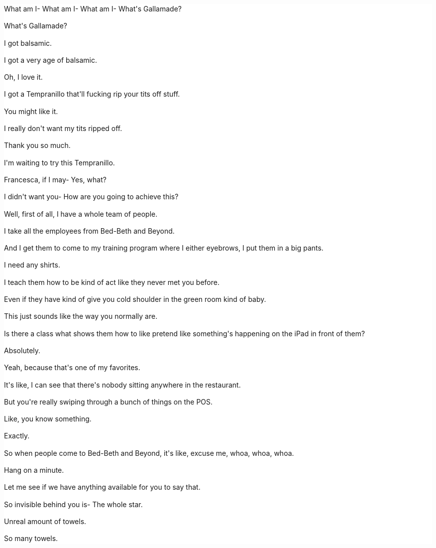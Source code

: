 What am I- What am I- What am I- What's Gallamade?

What's Gallamade?

I got balsamic.

I got a very age of balsamic.

Oh, I love it.

I got a Tempranillo that'll fucking rip your tits off stuff.

You might like it.

I really don't want my tits ripped off.

Thank you so much.

I'm waiting to try this Tempranillo.

Francesca, if I may- Yes, what?

I didn't want you- How are you going to achieve this?

Well, first of all, I have a whole team of people.

I take all the employees from Bed-Beth and Beyond.

And I get them to come to my training program where I either eyebrows, I put them in a big pants.

I need any shirts.

I teach them how to be kind of act like they never met you before.

Even if they have kind of give you cold shoulder in the green room kind of baby.

This just sounds like the way you normally are.

Is there a class what shows them how to like pretend like something's happening on the iPad in front of them?

Absolutely.

Yeah, because that's one of my favorites.

It's like, I can see that there's nobody sitting anywhere in the restaurant.

But you're really swiping through a bunch of things on the POS.

Like, you know something.

Exactly.

So when people come to Bed-Beth and Beyond, it's like, excuse me, whoa, whoa, whoa.

Hang on a minute.

Let me see if we have anything available for you to say that.

So invisible behind you is- The whole star.

Unreal amount of towels.

So many towels.
